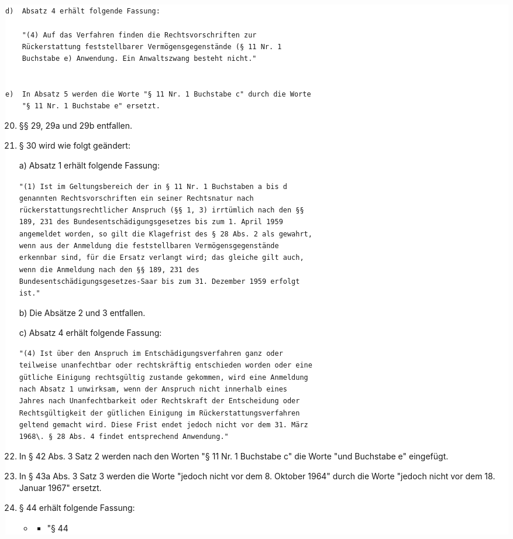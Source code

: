 
    d)  Absatz 4 erhält folgende Fassung:

        "(4) Auf das Verfahren finden die Rechtsvorschriften zur
        Rückerstattung feststellbarer Vermögensgegenstände (§ 11 Nr. 1
        Buchstabe e) Anwendung. Ein Anwaltszwang besteht nicht."


    e)  In Absatz 5 werden die Worte "§ 11 Nr. 1 Buchstabe c" durch die Worte
        "§ 11 Nr. 1 Buchstabe e" ersetzt.





20. §§ 29, 29a und 29b entfallen.


21. § 30 wird wie folgt geändert:

    a)  Absatz 1 erhält folgende Fassung:

        "(1) Ist im Geltungsbereich der in § 11 Nr. 1 Buchstaben a bis d
        genannten Rechtsvorschriften ein seiner Rechtsnatur nach
        rückerstattungsrechtlicher Anspruch (§§ 1, 3) irrtümlich nach den §§
        189, 231 des Bundesentschädigungsgesetzes bis zum 1. April 1959
        angemeldet worden, so gilt die Klagefrist des § 28 Abs. 2 als gewahrt,
        wenn aus der Anmeldung die feststellbaren Vermögensgegenstände
        erkennbar sind, für die Ersatz verlangt wird; das gleiche gilt auch,
        wenn die Anmeldung nach den §§ 189, 231 des
        Bundesentschädigungsgesetzes-Saar bis zum 31. Dezember 1959 erfolgt
        ist."


    b)  Die Absätze 2 und 3 entfallen.


    c)  Absatz 4 erhält folgende Fassung:

        "(4) Ist über den Anspruch im Entschädigungsverfahren ganz oder
        teilweise unanfechtbar oder rechtskräftig entschieden worden oder eine
        gütliche Einigung rechtsgültig zustande gekommen, wird eine Anmeldung
        nach Absatz 1 unwirksam, wenn der Anspruch nicht innerhalb eines
        Jahres nach Unanfechtbarkeit oder Rechtskraft der Entscheidung oder
        Rechtsgültigkeit der gütlichen Einigung im Rückerstattungsverfahren
        geltend gemacht wird. Diese Frist endet jedoch nicht vor dem 31. März
        1968\. § 28 Abs. 4 findet entsprechend Anwendung."





22. In § 42 Abs. 3 Satz 2 werden nach den Worten "§ 11 Nr. 1 Buchstabe c"
    die Worte "und Buchstabe e" eingefügt.


23. In § 43a Abs. 3 Satz 3 werden die Worte "jedoch nicht vor dem 8.
    Oktober 1964" durch die Worte "jedoch nicht vor dem 18. Januar 1967"
    ersetzt.


24. § 44 erhält folgende Fassung:

    *
        *   "§ 44
